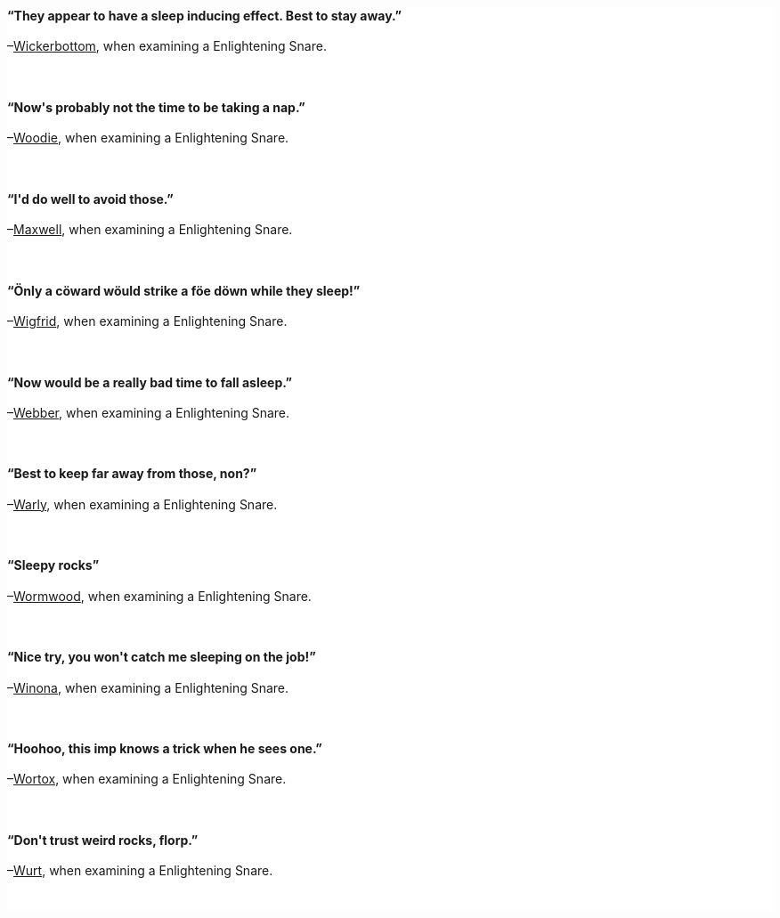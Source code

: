 **“**They appear to have a sleep inducing effect. Best to stay away.**”**

–[Wickerbottom](/wiki/Wickerbottom "Wickerbottom"), when examining a Enlightening Snare.

![](data:image/gif;base64,R0lGODlhAQABAIABAAAAAP///yH5BAEAAAEALAAAAAABAAEAQAICTAEAOw%3D%3D)

**“**Now's probably not the time to be taking a nap.**”**

–[Woodie](/wiki/Woodie "Woodie"), when examining a Enlightening Snare.

![](data:image/gif;base64,R0lGODlhAQABAIABAAAAAP///yH5BAEAAAEALAAAAAABAAEAQAICTAEAOw%3D%3D)

**“**I'd do well to avoid those.**”**

–[Maxwell](/wiki/Maxwell "Maxwell"), when examining a Enlightening Snare.

![](data:image/gif;base64,R0lGODlhAQABAIABAAAAAP///yH5BAEAAAEALAAAAAABAAEAQAICTAEAOw%3D%3D)

**“**Önly a cöward wöuld strike a föe döwn while they sleep!**”**

–[Wigfrid](/wiki/Wigfrid "Wigfrid"), when examining a Enlightening Snare.

![](data:image/gif;base64,R0lGODlhAQABAIABAAAAAP///yH5BAEAAAEALAAAAAABAAEAQAICTAEAOw%3D%3D)

**“**Now would be a really bad time to fall asleep.**”**

–[Webber](/wiki/Webber "Webber"), when examining a Enlightening Snare.

![](data:image/gif;base64,R0lGODlhAQABAIABAAAAAP///yH5BAEAAAEALAAAAAABAAEAQAICTAEAOw%3D%3D)

**“**Best to keep far away from those, non?**”**

–[Warly](/wiki/Warly "Warly"), when examining a Enlightening Snare.

![](data:image/gif;base64,R0lGODlhAQABAIABAAAAAP///yH5BAEAAAEALAAAAAABAAEAQAICTAEAOw%3D%3D)

**“**Sleepy rocks**”**

–[Wormwood](/wiki/Wormwood "Wormwood"), when examining a Enlightening Snare.

![](data:image/gif;base64,R0lGODlhAQABAIABAAAAAP///yH5BAEAAAEALAAAAAABAAEAQAICTAEAOw%3D%3D)

**“**Nice try, you won't catch me sleeping on the job!**”**

–[Winona](/wiki/Winona "Winona"), when examining a Enlightening Snare.

![](data:image/gif;base64,R0lGODlhAQABAIABAAAAAP///yH5BAEAAAEALAAAAAABAAEAQAICTAEAOw%3D%3D)

**“**Hoohoo, this imp knows a trick when he sees one.**”**

–[Wortox](/wiki/Wortox "Wortox"), when examining a Enlightening Snare.

![](data:image/gif;base64,R0lGODlhAQABAIABAAAAAP///yH5BAEAAAEALAAAAAABAAEAQAICTAEAOw%3D%3D)

**“**Don't trust weird rocks, florp.**”**

–[Wurt](/wiki/Wurt "Wurt"), when examining a Enlightening Snare.

![](data:image/gif;base64,R0lGODlhAQABAIABAAAAAP///yH5BAEAAAEALAAAAAABAAEAQAICTAEAOw%3D%3D)
